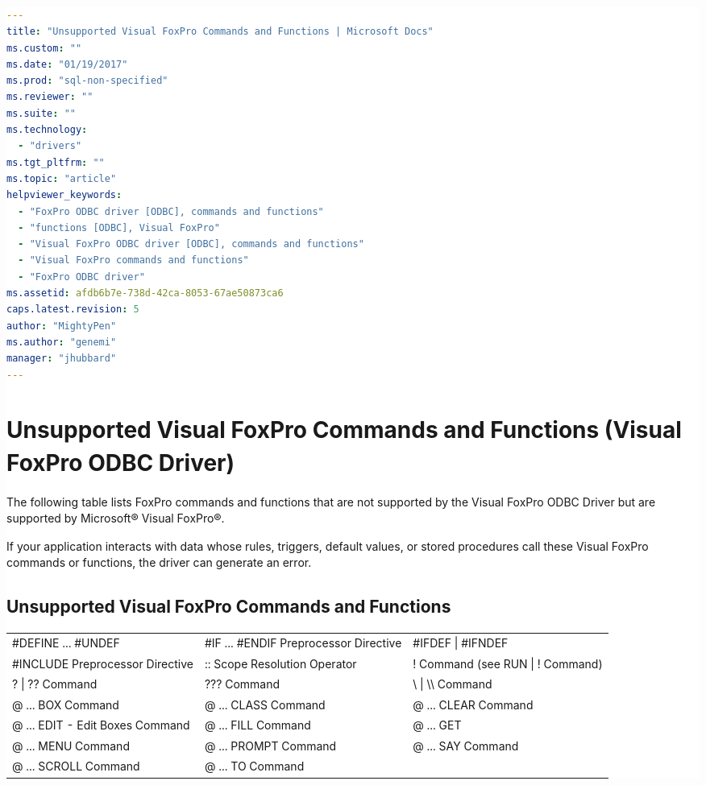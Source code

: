 ```yaml
---
title: "Unsupported Visual FoxPro Commands and Functions | Microsoft Docs"
ms.custom: ""
ms.date: "01/19/2017"
ms.prod: "sql-non-specified"
ms.reviewer: ""
ms.suite: ""
ms.technology: 
  - "drivers"
ms.tgt_pltfrm: ""
ms.topic: "article"
helpviewer_keywords: 
  - "FoxPro ODBC driver [ODBC], commands and functions"
  - "functions [ODBC], Visual FoxPro"
  - "Visual FoxPro ODBC driver [ODBC], commands and functions"
  - "Visual FoxPro commands and functions"
  - "FoxPro ODBC driver"
ms.assetid: afdb6b7e-738d-42ca-8053-67ae50873ca6
caps.latest.revision: 5
author: "MightyPen"
ms.author: "genemi"
manager: "jhubbard"
---
```

# Unsupported Visual FoxPro Commands and Functions (Visual FoxPro ODBC Driver)
The following table lists FoxPro commands and functions that are not supported by the Visual FoxPro ODBC Driver but are supported by Microsoft® Visual FoxPro®.  
  
 If your application interacts with data whose rules, triggers, default values, or stored procedures call these Visual FoxPro commands or functions, the driver can generate an error.  
  
## Unsupported Visual FoxPro Commands and Functions  
  
||||  
|-|-|-|  
|#DEFINE ... #UNDEF|#IF ... #ENDIF Preprocessor Directive|#IFDEF &#124; #IFNDEF|  
|#INCLUDE Preprocessor Directive|:: Scope Resolution Operator|! Command (see RUN &#124; ! Command)|  
|? &#124; ?? Command|??? Command|\ &#124; \\\ Command|  
|@ ... BOX Command|@ ... CLASS Command|@ ... CLEAR Command|  
|@ ... EDIT - Edit Boxes Command|@ ... FILL Command|@ ... GET|  
|@ ... MENU Command|@ ... PROMPT Command|@ ... SAY Command|  
|@ ... SCROLL Command|@ ... TO Command||  
  